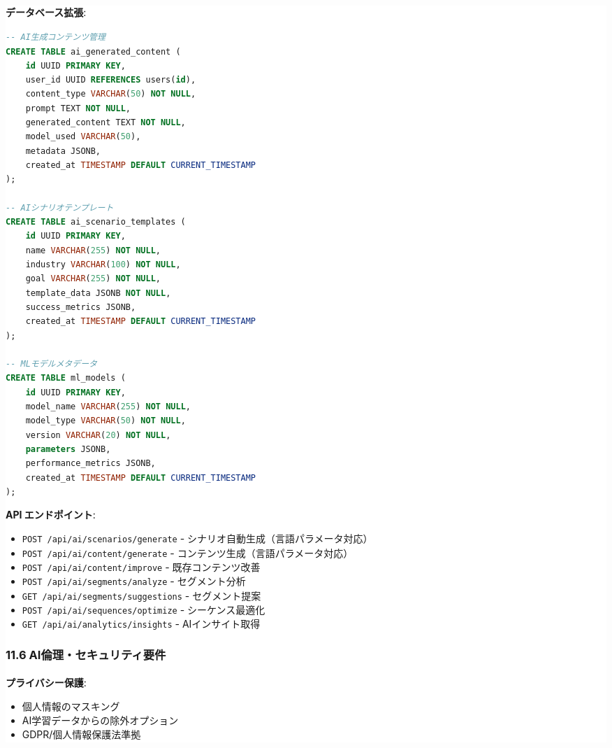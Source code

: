 **データベース拡張**:

```sql
-- AI生成コンテンツ管理
CREATE TABLE ai_generated_content (
    id UUID PRIMARY KEY,
    user_id UUID REFERENCES users(id),
    content_type VARCHAR(50) NOT NULL,
    prompt TEXT NOT NULL,
    generated_content TEXT NOT NULL,
    model_used VARCHAR(50),
    metadata JSONB,
    created_at TIMESTAMP DEFAULT CURRENT_TIMESTAMP
);

-- AIシナリオテンプレート
CREATE TABLE ai_scenario_templates (
    id UUID PRIMARY KEY,
    name VARCHAR(255) NOT NULL,
    industry VARCHAR(100) NOT NULL,
    goal VARCHAR(255) NOT NULL,
    template_data JSONB NOT NULL,
    success_metrics JSONB,
    created_at TIMESTAMP DEFAULT CURRENT_TIMESTAMP
);

-- MLモデルメタデータ
CREATE TABLE ml_models (
    id UUID PRIMARY KEY,
    model_name VARCHAR(255) NOT NULL,
    model_type VARCHAR(50) NOT NULL,
    version VARCHAR(20) NOT NULL,
    parameters JSONB,
    performance_metrics JSONB,
    created_at TIMESTAMP DEFAULT CURRENT_TIMESTAMP
);
```

**API エンドポイント**:

- `POST /api/ai/scenarios/generate` - シナリオ自動生成（言語パラメータ対応）
- `POST /api/ai/content/generate` - コンテンツ生成（言語パラメータ対応）
- `POST /api/ai/content/improve` - 既存コンテンツ改善
- `POST /api/ai/segments/analyze` - セグメント分析
- `GET /api/ai/segments/suggestions` - セグメント提案
- `POST /api/ai/sequences/optimize` - シーケンス最適化
- `GET /api/ai/analytics/insights` - AIインサイト取得

### 11.6 AI倫理・セキュリティ要件

**プライバシー保護**:

- 個人情報のマスキング
- AI学習データからの除外オプション
- GDPR/個人情報保護法準拠
